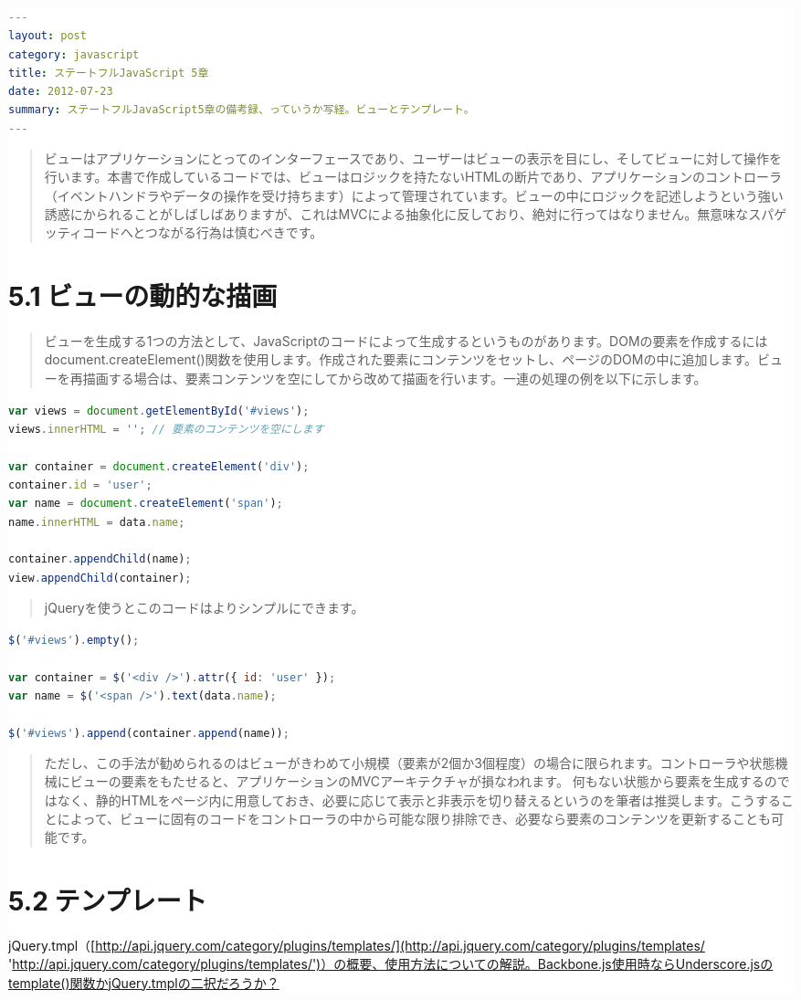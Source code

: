 ```yaml
---
layout: post
category: javascript
title: ステートフルJavaScript 5章
date: 2012-07-23
summary: ステートフルJavaScript5章の備考録、っていうか写経。ビューとテンプレート。
---
```


> ビューはアプリケーションにとってのインターフェースであり、ユーザーはビューの表示を目にし、そしてビューに対して操作を行います。本書で作成しているコードでは、ビューはロジックを持たないHTMLの断片であり、アプリケーションのコントローラ（イベントハンドラやデータの操作を受け持ちます）によって管理されています。ビューの中にロジックを記述しようという強い誘惑にかられることがしばしばありますが、これはMVCによる抽象化に反しており、絶対に行ってはなりません。無意味なスパゲッティコードへとつながる行為は慎むべきです。

# 5.1 ビューの動的な描画

> ビューを生成する1つの方法として、JavaScriptのコードによって生成するというものがあります。DOMの要素を作成するにはdocument.createElement()関数を使用します。作成された要素にコンテンツをセットし、ページのDOMの中に追加します。ビューを再描画する場合は、要素コンテンツを空にしてから改めて描画を行います。一連の処理の例を以下に示します。

```javascript
var views = document.getElementById('#views');
views.innerHTML = ''; // 要素のコンテンツを空にします

var container = document.createElement('div');
container.id = 'user';
var name = document.createElement('span');
name.innerHTML = data.name;

container.appendChild(name);
view.appendChild(container);
```

> jQueryを使うとこのコードはよりシンプルにできます。

```javascript
$('#views').empty();

var container = $('<div />').attr({ id: 'user' });
var name = $('<span />').text(data.name);

$('#views').append(container.append(name));
```

> ただし、この手法が勧められるのはビューがきわめて小規模（要素が2個か3個程度）の場合に限られます。コントローラや状態機械にビューの要素をもたせると、アプリケーションのMVCアーキテクチャが損なわれます。
> 何もない状態から要素を生成するのではなく、静的HTMLをページ内に用意しておき、必要に応じて表示と非表示を切り替えるというのを筆者は推奨します。こうすることによって、ビューに固有のコードをコントローラの中から可能な限り排除でき、必要なら要素のコンテンツを更新することも可能です。

# 5.2 テンプレート

jQuery.tmpl（[http://api.jquery.com/category/plugins/templates/](http://api.jquery.com/category/plugins/templates/ 'http://api.jquery.com/category/plugins/templates/')）の概要、使用方法についての解説。Backbone.js使用時ならUnderscore.jsのtemplate()関数かjQuery.tmplの二択だろうか？

